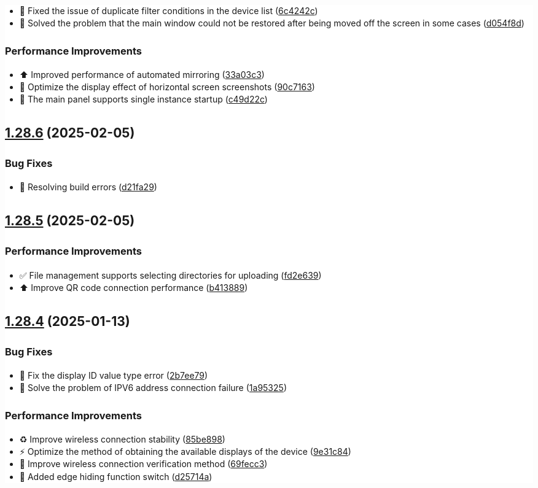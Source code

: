 * 🐛 Fixed the issue of duplicate filter conditions in the device list ([6c4242c](https://github.com/viarotel-org/escrcpy/commit/6c4242c40a878472862170ef3514870881c30b11))
* 🐛 Solved the problem that the main window could not be restored after being moved off the screen in some cases ([d054f8d](https://github.com/viarotel-org/escrcpy/commit/d054f8df6c78bd678589164acaa5847016740953))


### Performance Improvements

* ⬆️ Improved performance of automated mirroring ([33a03c3](https://github.com/viarotel-org/escrcpy/commit/33a03c3f636c0a7d7010ddffec381b44612a2534))
* 💄 Optimize the display effect of horizontal screen screenshots ([90c7163](https://github.com/viarotel-org/escrcpy/commit/90c716302d58c7484cc6aba4a55e54a103d5f8ef))
* 🚀 The main panel supports single instance startup ([c49d22c](https://github.com/viarotel-org/escrcpy/commit/c49d22cabf17d4539549db01914fddb44b73530f))

## [1.28.6](https://github.com/viarotel-org/escrcpy/compare/v1.28.5...v1.28.6) (2025-02-05)


### Bug Fixes

* 🐛 Resolving build errors ([d21fa29](https://github.com/viarotel-org/escrcpy/commit/d21fa290dcaa7fbe7bb61979542feb6b22b2c863))

## [1.28.5](https://github.com/viarotel-org/escrcpy/compare/v1.28.4...v1.28.5) (2025-02-05)


### Performance Improvements

* ✅ File management supports selecting directories for uploading ([fd2e639](https://github.com/viarotel-org/escrcpy/commit/fd2e639d1b04f1e3b65b04eb02343830d1302238))
* ⬆️ Improve QR code connection performance ([b413889](https://github.com/viarotel-org/escrcpy/commit/b413889ed32d1b39387cbdb2844a18fb0349f17b))

## [1.28.4](https://github.com/viarotel-org/escrcpy/compare/v1.28.3...v1.28.4) (2025-01-13)


### Bug Fixes

* 🐛 Fix the display ID value type error ([2b7ee79](https://github.com/viarotel-org/escrcpy/commit/2b7ee795a077a6e9197d0a5db3a847aee8144ea8))
* 🐛 Solve the problem of IPV6 address connection failure ([1a95325](https://github.com/viarotel-org/escrcpy/commit/1a95325884845441987113fbb17c58289a816346))


### Performance Improvements

* ♻️ Improve wireless connection stability ([85be898](https://github.com/viarotel-org/escrcpy/commit/85be8980d441c0046ae0854a6fdc88998be7b24c))
* ⚡️ Optimize the method of obtaining the available displays of the device ([9e31c84](https://github.com/viarotel-org/escrcpy/commit/9e31c847fe91e0d5ccad512e863f9a2746554383))
* 🐛 Improve wireless connection verification method ([69fecc3](https://github.com/viarotel-org/escrcpy/commit/69fecc3bc59f8f4a968368e48f1f06174255e62c))
* 👷 Added edge hiding function switch ([d25714a](https://github.com/viarotel-org/escrcpy/commit/d25714a43f0676ab35204d6b4bc7564464eeb3c2))
